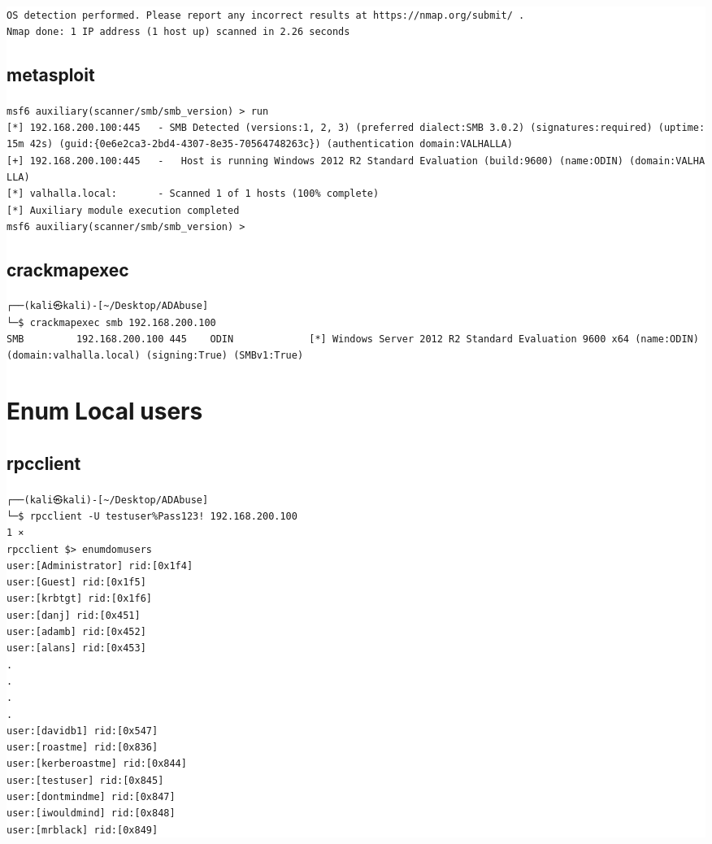	OS detection performed. Please report any incorrect results at https://nmap.org/submit/ .
	Nmap done: 1 IP address (1 host up) scanned in 2.26 seconds



## metasploit

	msf6 auxiliary(scanner/smb/smb_version) > run
	[*] 192.168.200.100:445   - SMB Detected (versions:1, 2, 3) (preferred dialect:SMB 3.0.2) (signatures:required) (uptime:15m 42s) (guid:{0e6e2ca3-2bd4-4307-8e35-70564748263c}) (authentication domain:VALHALLA)
	[+] 192.168.200.100:445   -   Host is running Windows 2012 R2 Standard Evaluation (build:9600) (name:ODIN) (domain:VALHALLA)
	[*] valhalla.local:       - Scanned 1 of 1 hosts (100% complete)
	[*] Auxiliary module execution completed
	msf6 auxiliary(scanner/smb/smb_version) >


## crackmapexec

	┌──(kali㉿kali)-[~/Desktop/ADAbuse]
	└─$ crackmapexec smb 192.168.200.100 
	SMB         192.168.200.100 445    ODIN             [*] Windows Server 2012 R2 Standard Evaluation 9600 x64 (name:ODIN) (domain:valhalla.local) (signing:True) (SMBv1:True)


# Enum Local users

## rpcclient


	┌──(kali㉿kali)-[~/Desktop/ADAbuse]
	└─$ rpcclient -U testuser%Pass123! 192.168.200.100                                                                                                    1 ⨯
	rpcclient $> enumdomusers
	user:[Administrator] rid:[0x1f4]
	user:[Guest] rid:[0x1f5]
	user:[krbtgt] rid:[0x1f6]
	user:[danj] rid:[0x451]
	user:[adamb] rid:[0x452]
	user:[alans] rid:[0x453]
	.
	.
	.
	.
	user:[davidb1] rid:[0x547]
	user:[roastme] rid:[0x836]
	user:[kerberoastme] rid:[0x844]
	user:[testuser] rid:[0x845]
	user:[dontmindme] rid:[0x847]
	user:[iwouldmind] rid:[0x848]
	user:[mrblack] rid:[0x849]
